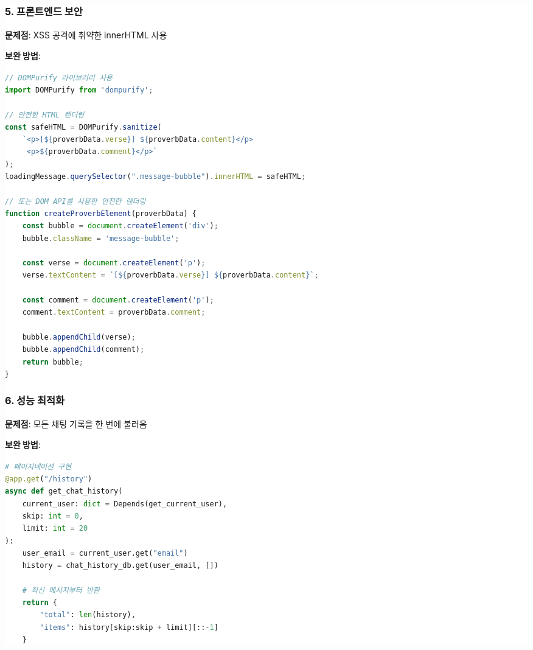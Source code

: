 ### 5. 프론트엔드 보안
**문제점**: XSS 공격에 취약한 innerHTML 사용

**보완 방법**:
```javascript
// DOMPurify 라이브러리 사용
import DOMPurify from 'dompurify';

// 안전한 HTML 렌더링
const safeHTML = DOMPurify.sanitize(
    `<p>[${proverbData.verse}] ${proverbData.content}</p>
     <p>${proverbData.comment}</p>`
);
loadingMessage.querySelector(".message-bubble").innerHTML = safeHTML;

// 또는 DOM API를 사용한 안전한 렌더링
function createProverbElement(proverbData) {
    const bubble = document.createElement('div');
    bubble.className = 'message-bubble';
    
    const verse = document.createElement('p');
    verse.textContent = `[${proverbData.verse}] ${proverbData.content}`;
    
    const comment = document.createElement('p');
    comment.textContent = proverbData.comment;
    
    bubble.appendChild(verse);
    bubble.appendChild(comment);
    return bubble;
}
```

### 6. 성능 최적화
**문제점**: 모든 채팅 기록을 한 번에 불러옴

**보완 방법**:
```python
# 페이지네이션 구현
@app.get("/history")
async def get_chat_history(
    current_user: dict = Depends(get_current_user),
    skip: int = 0,
    limit: int = 20
):
    user_email = current_user.get("email")
    history = chat_history_db.get(user_email, [])
    
    # 최신 메시지부터 반환
    return {
        "total": len(history),
        "items": history[skip:skip + limit][::-1]
    }
```
